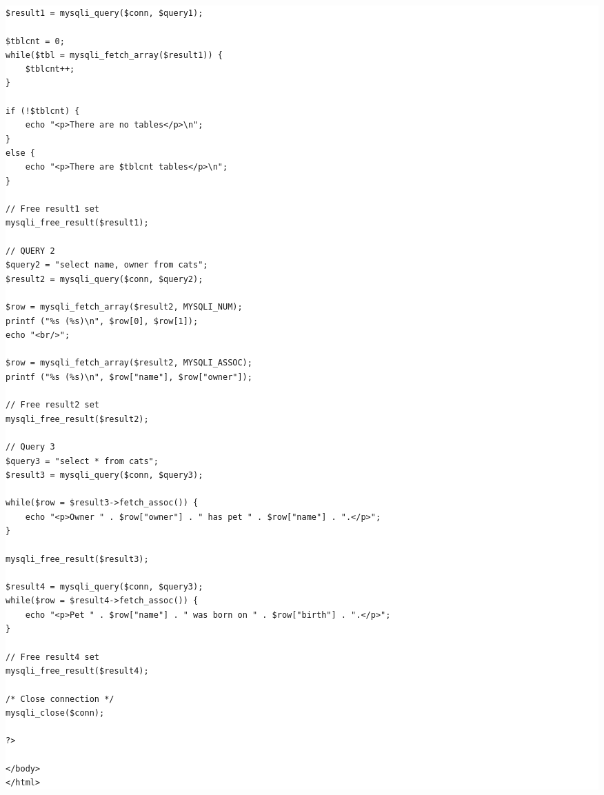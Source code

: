 ```
$result1 = mysqli_query($conn, $query1);

$tblcnt = 0;
while($tbl = mysqli_fetch_array($result1)) {
	$tblcnt++;
}

if (!$tblcnt) {
	echo "<p>There are no tables</p>\n";
}
else {
	echo "<p>There are $tblcnt tables</p>\n";
}

// Free result1 set
mysqli_free_result($result1);

// QUERY 2
$query2 = "select name, owner from cats";
$result2 = mysqli_query($conn, $query2);

$row = mysqli_fetch_array($result2, MYSQLI_NUM);
printf ("%s (%s)\n", $row[0], $row[1]);
echo "<br/>";

$row = mysqli_fetch_array($result2, MYSQLI_ASSOC);
printf ("%s (%s)\n", $row["name"], $row["owner"]);

// Free result2 set  
mysqli_free_result($result2);

// Query 3
$query3 = "select * from cats";
$result3 = mysqli_query($conn, $query3);

while($row = $result3->fetch_assoc()) {
	echo "<p>Owner " . $row["owner"] . " has pet " . $row["name"] . ".</p>";
}

mysqli_free_result($result3);

$result4 = mysqli_query($conn, $query3);
while($row = $result4->fetch_assoc()) {
	echo "<p>Pet " . $row["name"] . " was born on " . $row["birth"] . ".</p>";
}

// Free result4 set  
mysqli_free_result($result4);

/* Close connection */
mysqli_close($conn);

?>

</body>
</html>
```
